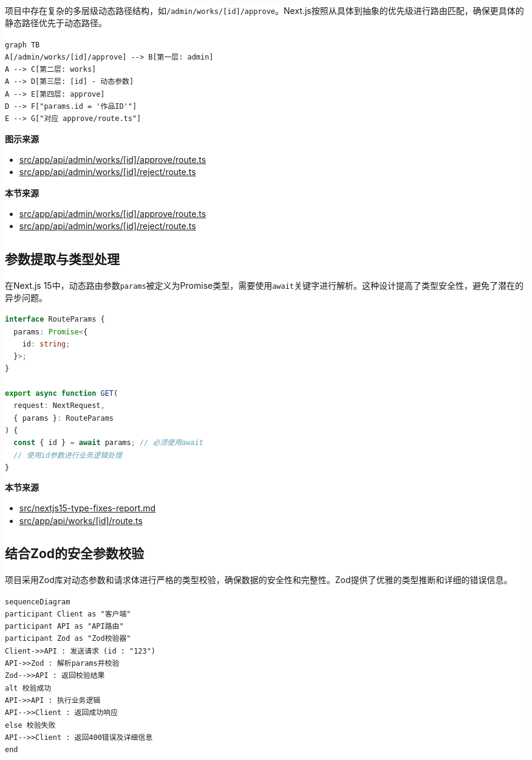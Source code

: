 项目中存在复杂的多层级动态路径结构，如`/admin/works/[id]/approve`。Next.js按照从具体到抽象的优先级进行路由匹配，确保更具体的静态路径优先于动态路径。

```mermaid
graph TB
A[/admin/works/[id]/approve] --> B[第一层: admin]
A --> C[第二层: works]
A --> D[第三层: [id] - 动态参数]
A --> E[第四层: approve]
D --> F["params.id = '作品ID'"]
E --> G["对应 approve/route.ts"]
```

**图示来源**
- [src/app/api/admin/works/[id]/approve/route.ts](file://src/app/api/admin/works/[id]/approve/route.ts#L1-L76)
- [src/app/api/admin/works/[id]/reject/route.ts](file://src/app/api/admin/works/[id]/reject/route.ts#L1-L95)

**本节来源**
- [src/app/api/admin/works/[id]/approve/route.ts](file://src/app/api/admin/works/[id]/approve/route.ts#L1-L76)
- [src/app/api/admin/works/[id]/reject/route.ts](file://src/app/api/admin/works/[id]/reject/route.ts#L1-L95)

## 参数提取与类型处理

在Next.js 15中，动态路由参数`params`被定义为Promise类型，需要使用`await`关键字进行解析。这种设计提高了类型安全性，避免了潜在的异步问题。

```typescript
interface RouteParams {
  params: Promise<{
    id: string;
  }>;
}

export async function GET(
  request: NextRequest,
  { params }: RouteParams
) {
  const { id } = await params; // 必须使用await
  // 使用id参数进行业务逻辑处理
}
```

**本节来源**
- [src/nextjs15-type-fixes-report.md](file://src/nextjs15-type-fixes-report.md#L184-L224)
- [src/app/api/works/[id]/route.ts](file://src/app/api/works/[id]/route.ts#L1-L328)

## 结合Zod的安全参数校验

项目采用Zod库对动态参数和请求体进行严格的类型校验，确保数据的安全性和完整性。Zod提供了优雅的类型推断和详细的错误信息。

```mermaid
sequenceDiagram
participant Client as "客户端"
participant API as "API路由"
participant Zod as "Zod校验器"
Client->>API : 发送请求 (id : "123")
API->>Zod : 解析params并校验
Zod-->>API : 返回校验结果
alt 校验成功
API->>API : 执行业务逻辑
API-->>Client : 返回成功响应
else 校验失败
API-->>Client : 返回400错误及详细信息
end
```